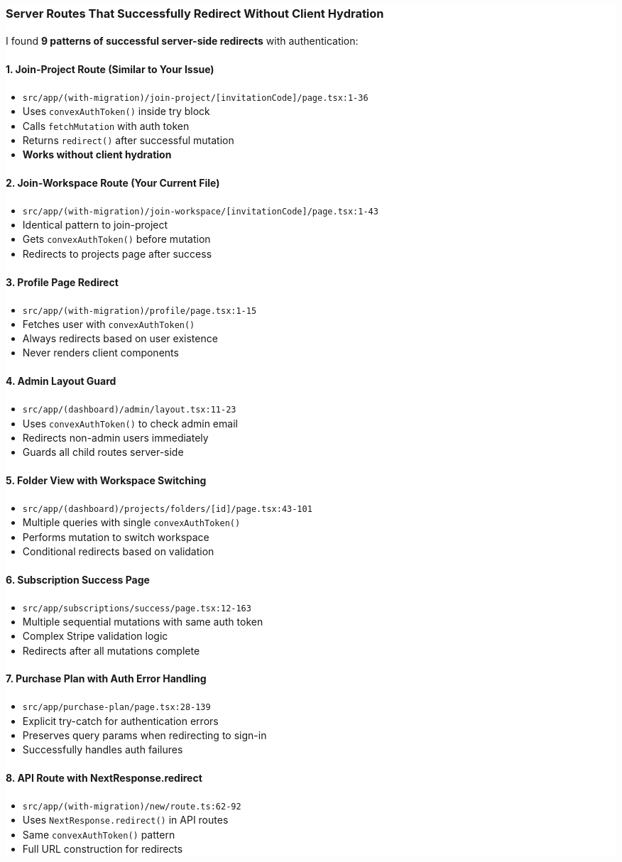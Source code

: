 ### Server Routes That Successfully Redirect Without Client Hydration

I found **9 patterns of successful server-side redirects** with authentication:

#### 1. Join-Project Route (Similar to Your Issue)
- `src/app/(with-migration)/join-project/[invitationCode]/page.tsx:1-36`
- Uses `convexAuthToken()` inside try block
- Calls `fetchMutation` with auth token
- Returns `redirect()` after successful mutation
- **Works without client hydration**

#### 2. Join-Workspace Route (Your Current File)
- `src/app/(with-migration)/join-workspace/[invitationCode]/page.tsx:1-43`
- Identical pattern to join-project
- Gets `convexAuthToken()` before mutation
- Redirects to projects page after success

#### 3. Profile Page Redirect
- `src/app/(with-migration)/profile/page.tsx:1-15`
- Fetches user with `convexAuthToken()`
- Always redirects based on user existence
- Never renders client components

#### 4. Admin Layout Guard
- `src/app/(dashboard)/admin/layout.tsx:11-23`
- Uses `convexAuthToken()` to check admin email
- Redirects non-admin users immediately
- Guards all child routes server-side

#### 5. Folder View with Workspace Switching
- `src/app/(dashboard)/projects/folders/[id]/page.tsx:43-101`
- Multiple queries with single `convexAuthToken()`
- Performs mutation to switch workspace
- Conditional redirects based on validation

#### 6. Subscription Success Page
- `src/app/subscriptions/success/page.tsx:12-163`
- Multiple sequential mutations with same auth token
- Complex Stripe validation logic
- Redirects after all mutations complete

#### 7. Purchase Plan with Auth Error Handling
- `src/app/purchase-plan/page.tsx:28-139`
- Explicit try-catch for authentication errors
- Preserves query params when redirecting to sign-in
- Successfully handles auth failures

#### 8. API Route with NextResponse.redirect
- `src/app/(with-migration)/new/route.ts:62-92`
- Uses `NextResponse.redirect()` in API routes
- Same `convexAuthToken()` pattern
- Full URL construction for redirects
